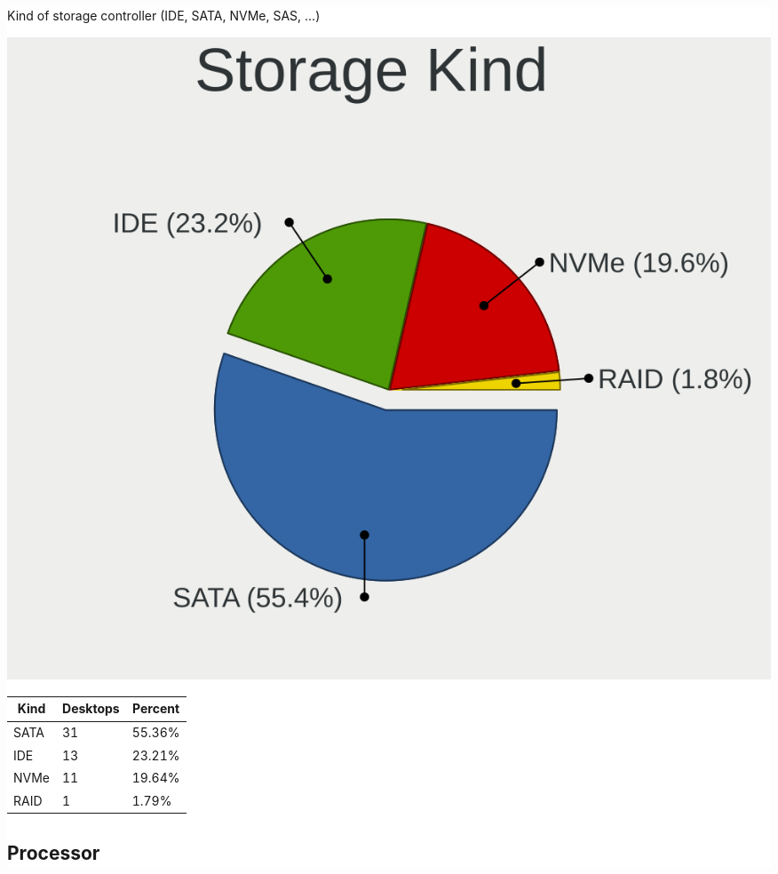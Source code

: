 Kind of storage controller (IDE, SATA, NVMe, SAS, ...)

![Storage Kind](./images/pie_chart/storage_kind.svg)


| Kind | Desktops | Percent |
|------|----------|---------|
| SATA | 31       | 55.36%  |
| IDE  | 13       | 23.21%  |
| NVMe | 11       | 19.64%  |
| RAID | 1        | 1.79%   |

Processor
---------
